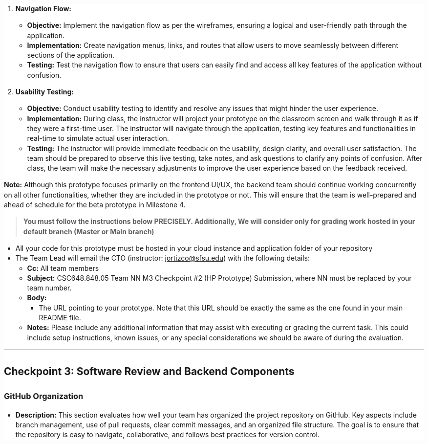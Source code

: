 1. **Navigation Flow:**
   - **Objective:** Implement the navigation flow as per the wireframes, ensuring a logical and user-friendly path through the application.
   - **Implementation:** Create navigation menus, links, and routes that allow users to move seamlessly between different sections of the application.
   - **Testing:** Test the navigation flow to ensure that users can easily find and access all key features of the application without confusion.

2. **Usability Testing:**
   - **Objective:** Conduct usability testing to identify and resolve any issues that might hinder the user experience.
   - **Implementation:** During class, the instructor will project your prototype on the classroom screen and walk through it as if they were a first-time user. The instructor will navigate through the application, testing key features and functionalities in real-time to simulate actual user interaction.
   - **Testing:** The instructor will provide immediate feedback on the usability, design clarity, and overall user satisfaction. The team should be prepared to observe this live testing, take notes, and ask questions to clarify any points of confusion. After class, the team will make the necessary adjustments to improve the user experience based on the feedback received.

**Note:** Although this prototype focuses primarily on the frontend UI/UX, the backend team should continue working
concurrently on all other functionalities, whether they are included in the prototype or not. This will ensure that the
team is well-prepared and ahead of schedule for the beta prototype in Milestone 4.

> **You must follow the instructions below PRECISELY. Additionally, We will consider only for grading work hosted
in your default branch (Master or Main branch)**

- All your code for this prototype must be hosted in your cloud instance and application folder of your repository
- The Team Lead will email the CTO (instructor: [jortizco@sfsu.edu](mailto:jortizco@sfsu.edu)) with the following details:
  - **Cc:** All team members
  - **Subject:** CSC648.848.05 Team NN M3 Checkpoint #2 (HP Prototype) Submission, where NN must be replaced by your team number.
  - **Body:**
    - The URL pointing to your prototype. Note that this URL should be exactly the same as the one found in your main README file.
  - **Notes:** Please include any additional information that may assist with executing or grading the current task.
     This could include setup instructions, known issues, or any special considerations we should be aware of during the evaluation.

---

## Checkpoint 3: Software Review and Backend Components

### <a id="head13"></a> GitHub Organization

- **Description:** This section evaluates how well your team has organized the project repository on GitHub. Key aspects include branch management, use of pull requests, clear commit messages, and an organized file structure. The goal is to ensure that the repository is easy to navigate, collaborative, and follows best practices for version control.
